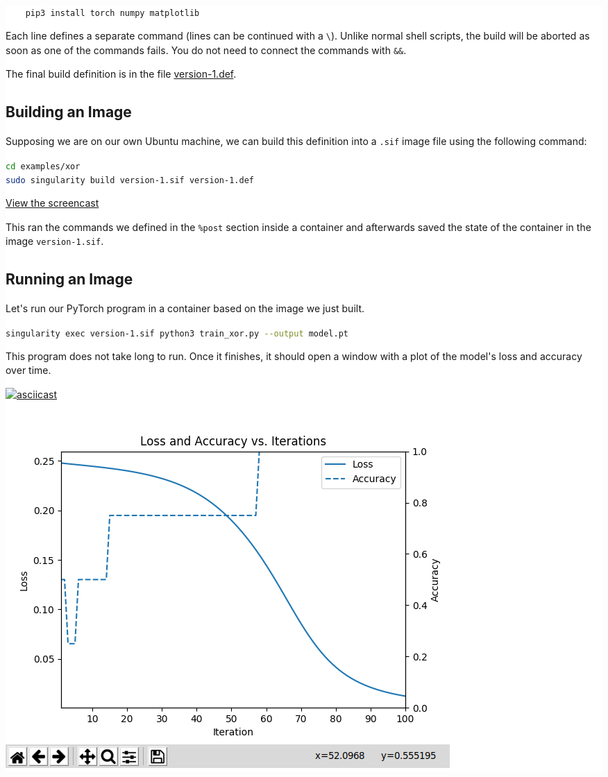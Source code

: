 ```
    pip3 install torch numpy matplotlib
```

Each line defines a separate command (lines can be continued with a `\`).
Unlike normal shell scripts, the build will be aborted as soon as one of the
commands fails. You do not need to connect the commands with `&&`.

The final build definition is in the file
[version-1.def](examples/xor/version-1.def).

## Building an Image

Supposing we are on our own Ubuntu machine, we can build this definition into
a `.sif` image file using the following command:

```bash
cd examples/xor
sudo singularity build version-1.sif version-1.def
```

[View the screencast](https://bdusell.github.io/singularity-tutorial/casts/version-1.html)

This ran the commands we defined in the `%post` section inside a container and
afterwards saved the state of the container in the image `version-1.sif`.

## Running an Image

Let's run our PyTorch program in a container based on the image we just built.

```bash
singularity exec version-1.sif python3 train_xor.py --output model.pt
```

This program does not take long to run. Once it finishes, it should open a
window with a plot of the model's loss and accuracy over time.

[![asciicast](https://asciinema.org/a/Lqq0AsJSwVgFoo1Hr8S7euMe5.svg)](https://asciinema.org/a/Lqq0AsJSwVgFoo1Hr8S7euMe5)

![Plot](images/plot.png)
